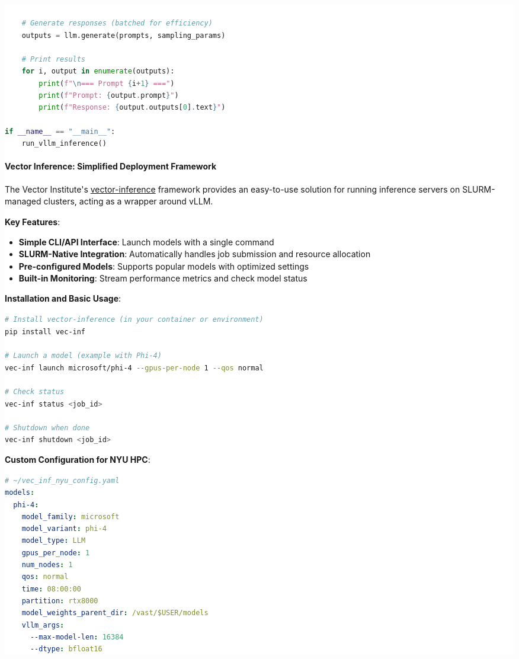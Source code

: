 ```python
    
    # Generate responses (batched for efficiency)
    outputs = llm.generate(prompts, sampling_params)
    
    # Print results
    for i, output in enumerate(outputs):
        print(f"\n=== Prompt {i+1} ===")
        print(f"Prompt: {output.prompt}")
        print(f"Response: {output.outputs[0].text}")

if __name__ == "__main__":
    run_vllm_inference()
```

#### Vector Inference: Simplified Deployment Framework

The Vector Institute's [vector-inference](https://github.com/VectorInstitute/vector-inference) framework provides an easy-to-use solution for running inference servers on SLURM-managed clusters, acting as a wrapper around vLLM.

**Key Features**:
- **Simple CLI/API Interface**: Launch models with a single command
- **SLURM-Native Integration**: Automatically handles job submission and resource allocation
- **Pre-configured Models**: Supports popular models with optimized settings
- **Built-in Monitoring**: Stream performance metrics and check model status

**Installation and Basic Usage**:
```bash
# Install vector-inference (in your container or environment)
pip install vec-inf

# Launch a model (example with Phi-4)
vec-inf launch microsoft/phi-4 --gpus-per-node 1 --qos normal

# Check status
vec-inf status <job_id>

# Shutdown when done
vec-inf shutdown <job_id>
```

**Custom Configuration for NYU HPC**:
```yaml
# ~/vec_inf_nyu_config.yaml
models:
  phi-4:
    model_family: microsoft
    model_variant: phi-4
    model_type: LLM
    gpus_per_node: 1
    num_nodes: 1
    qos: normal
    time: 08:00:00
    partition: rtx8000
    model_weights_parent_dir: /vast/$USER/models
    vllm_args:
      --max-model-len: 16384
      --dtype: bfloat16
```
